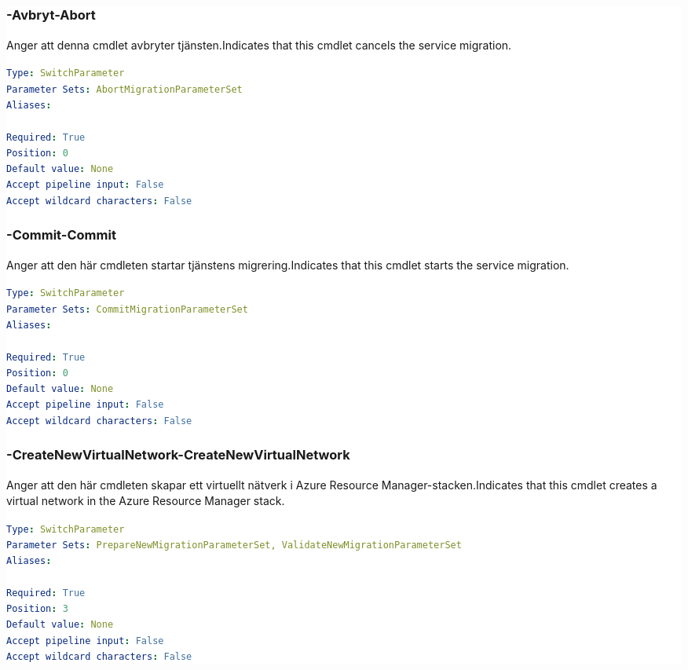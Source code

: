 ### <span data-ttu-id="a8fef-134">-Avbryt</span><span class="sxs-lookup"><span data-stu-id="a8fef-134">-Abort</span></span>
<span data-ttu-id="a8fef-135">Anger att denna cmdlet avbryter tjänsten.</span><span class="sxs-lookup"><span data-stu-id="a8fef-135">Indicates that this cmdlet cancels the service migration.</span></span>

```yaml
Type: SwitchParameter
Parameter Sets: AbortMigrationParameterSet
Aliases: 

Required: True
Position: 0
Default value: None
Accept pipeline input: False
Accept wildcard characters: False
```

### <span data-ttu-id="a8fef-136">-Commit</span><span class="sxs-lookup"><span data-stu-id="a8fef-136">-Commit</span></span>
<span data-ttu-id="a8fef-137">Anger att den här cmdleten startar tjänstens migrering.</span><span class="sxs-lookup"><span data-stu-id="a8fef-137">Indicates that this cmdlet starts the service migration.</span></span>

```yaml
Type: SwitchParameter
Parameter Sets: CommitMigrationParameterSet
Aliases: 

Required: True
Position: 0
Default value: None
Accept pipeline input: False
Accept wildcard characters: False
```

### <span data-ttu-id="a8fef-138">-CreateNewVirtualNetwork</span><span class="sxs-lookup"><span data-stu-id="a8fef-138">-CreateNewVirtualNetwork</span></span>
<span data-ttu-id="a8fef-139">Anger att den här cmdleten skapar ett virtuellt nätverk i Azure Resource Manager-stacken.</span><span class="sxs-lookup"><span data-stu-id="a8fef-139">Indicates that this cmdlet creates a virtual network in the Azure Resource Manager stack.</span></span>

```yaml
Type: SwitchParameter
Parameter Sets: PrepareNewMigrationParameterSet, ValidateNewMigrationParameterSet
Aliases: 

Required: True
Position: 3
Default value: None
Accept pipeline input: False
Accept wildcard characters: False
```
